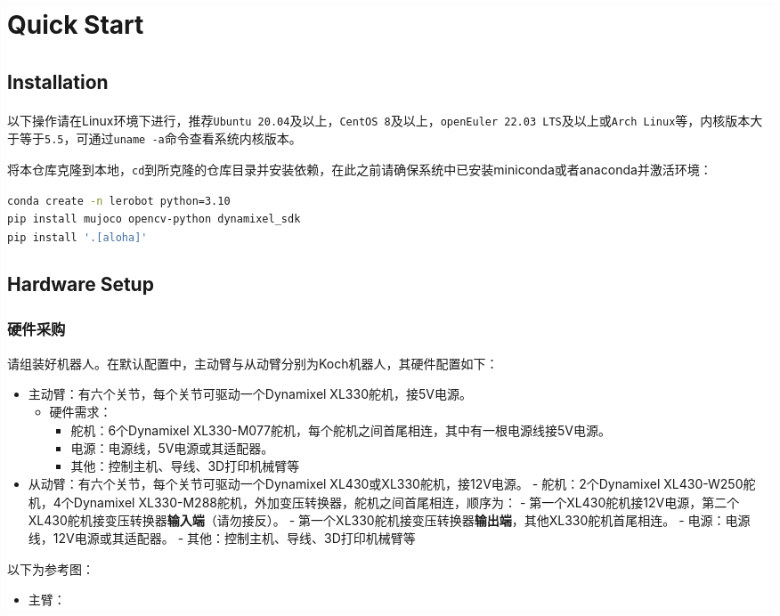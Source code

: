 # Quick Start

## Installation

以下操作请在Linux环境下进行，推荐`Ubuntu 20.04`及以上，`CentOS 8`及以上，`openEuler 22.03 LTS`及以上或`Arch Linux`等，内核版本大于等于`5.5`，可通过```uname -a```命令查看系统内核版本。

将本仓库克隆到本地，```cd```到所克隆的仓库目录并安装依赖，在此之前请确保系统中已安装miniconda或者anaconda并激活环境：

```bash
conda create -n lerobot python=3.10
pip install mujoco opencv-python dynamixel_sdk
pip install '.[aloha]'
```

## Hardware Setup

### 硬件采购

请组装好机器人。在默认配置中，主动臂与从动臂分别为Koch机器人，其硬件配置如下：

- 主动臂：有六个关节，每个关节可驱动一个Dynamixel XL330舵机，接5V电源。
    - 硬件需求：
        - 舵机：6个Dynamixel XL330-M077舵机，每个舵机之间首尾相连，其中有一根电源线接5V电源。
        - 电源：电源线，5V电源或其适配器。
        - 其他：控制主机、导线、3D打印机械臂等
- 从动臂：有六个关节，每个关节可驱动一个Dynamixel XL430或XL330舵机，接12V电源。
        - 舵机：2个Dynamixel XL430-W250舵机，4个Dynamixel XL330-M288舵机，外加变压转换器，舵机之间首尾相连，顺序为：
            - 第一个XL430舵机接12V电源，第二个XL430舵机接变压转换器**输入端**（请勿接反）。
            - 第一个XL330舵机接变压转换器**输出端**，其他XL330舵机首尾相连。
        - 电源：电源线，12V电源或其适配器。
        - 其他：控制主机、导线、3D打印机械臂等

以下为参考图：
- 主臂：